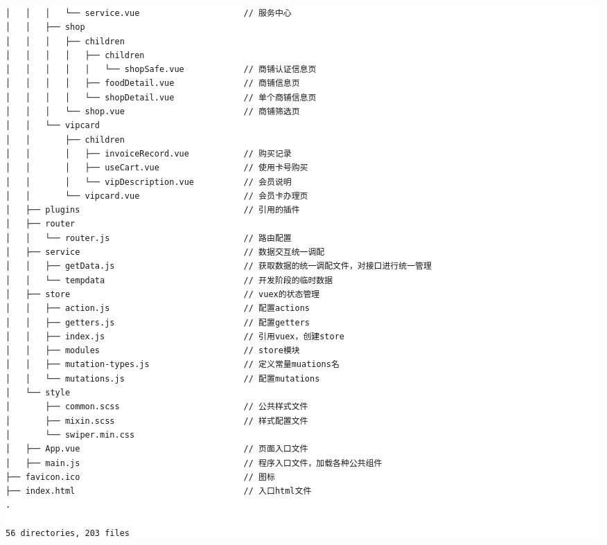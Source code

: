 ```
│   │   │   └── service.vue                     // 服务中心
│   │   ├── shop
│   │   │   ├── children
│   │   │   │   ├── children
│   │   │   │   │   └── shopSafe.vue            // 商铺认证信息页
│   │   │   │   ├── foodDetail.vue              // 商铺信息页
│   │   │   │   └── shopDetail.vue              // 单个商铺信息页
│   │   │   └── shop.vue                        // 商铺筛选页
│   │   └── vipcard
│   │       ├── children
│   │       │   ├── invoiceRecord.vue           // 购买记录
│   │       │   ├── useCart.vue                 // 使用卡号购买
│   │       │   └── vipDescription.vue          // 会员说明
│   │       └── vipcard.vue                     // 会员卡办理页
│   ├── plugins                                 // 引用的插件
│   ├── router
│   │   └── router.js                           // 路由配置
│   ├── service                                 // 数据交互统一调配
│   │   ├── getData.js                          // 获取数据的统一调配文件，对接口进行统一管理
│   │   └── tempdata                            // 开发阶段的临时数据
│   ├── store                                   // vuex的状态管理
│   │   ├── action.js                           // 配置actions
│   │   ├── getters.js                          // 配置getters
│   │   ├── index.js                            // 引用vuex，创建store
│   │   ├── modules                             // store模块
│   │   ├── mutation-types.js                   // 定义常量muations名
│   │   └── mutations.js                        // 配置mutations
│   └── style
│       ├── common.scss                         // 公共样式文件
│       ├── mixin.scss                          // 样式配置文件
│       └── swiper.min.css
│   ├── App.vue                                 // 页面入口文件
│   ├── main.js                                 // 程序入口文件，加载各种公共组件
├── favicon.ico                                 // 图标
├── index.html                                  // 入口html文件
.

56 directories, 203 files
```


